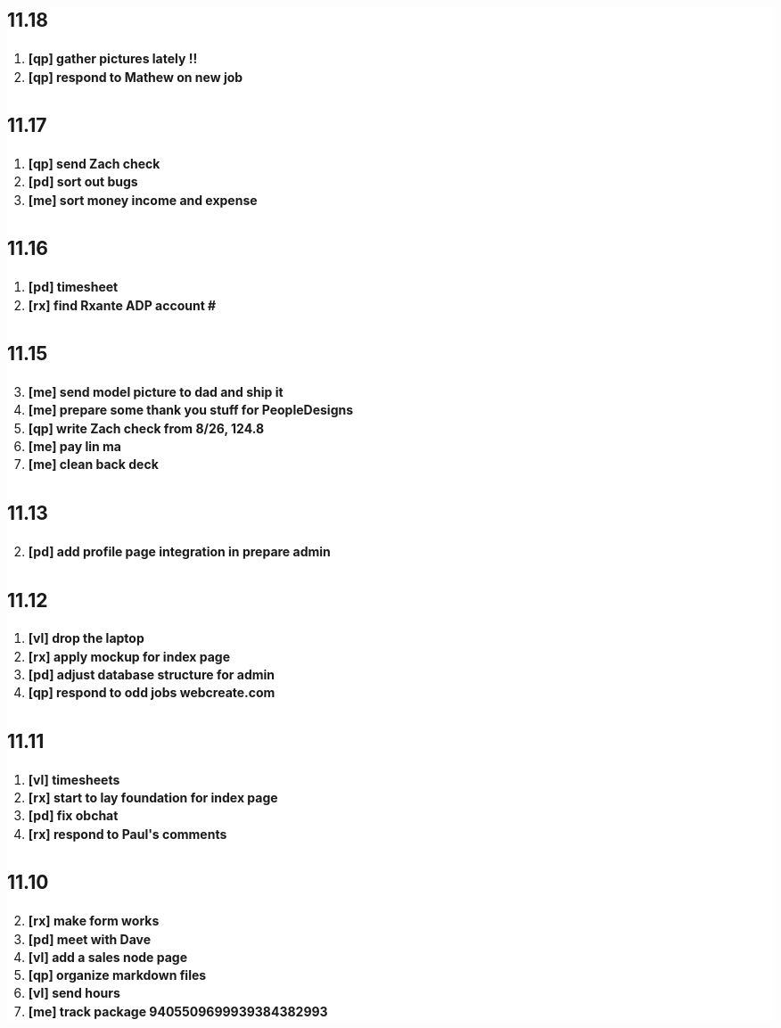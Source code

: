 11.18
-

1. **[qp] gather pictures lately !!**
2. **[qp] respond to Mathew on new job**

11.17
-

1. **[qp] send Zach check**
2. **[pd] sort out bugs**
3. **[me] sort money income and expense**

11.16
-

1. **[pd] timesheet**
3. **[rx] find Rxante ADP account #**

11.15
-

3. **[me] send model picture to dad and ship it**
4. **[me] prepare some thank you stuff for PeopleDesigns**
5. **[qp] write Zach check from 8/26, 124.8**
6. **[me] pay lin ma**
7. **[me] clean back deck**

11.13
-

2. **[pd] add profile page integration in prepare admin**

11.12
-

1. **[vl] drop the laptop**
2. **[rx] apply mockup for index page**
3. **[pd] adjust database structure for admin**
4. **[qp] respond to odd jobs webcreate.com**

11.11
-

1. **[vl] timesheets**
2. **[rx] start to lay foundation for index page**
3. **[pd] fix obchat**
4. **[rx] respond to Paul's comments**

11.10
-

2. **[rx] make form works**
3. **[pd] meet with Dave**
4. **[vl] add a sales node page**
5. **[qp] organize markdown files**
6. **[vl] send hours**
7. **[me] track package 9405509699939384382993**

